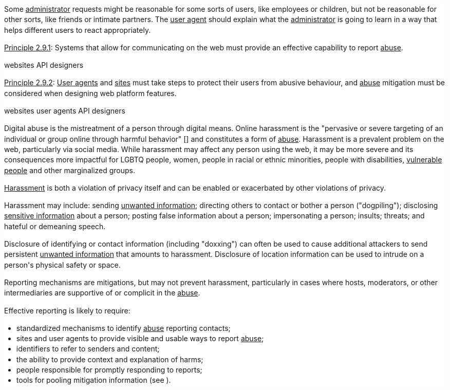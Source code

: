 Some [administrator](https://www.w3.org/TR/2025/STMT-privacy-principles-20250515/#dfn-administrator) requests might be reasonable for some sorts of users, like employees or children, but not be reasonable for other sorts, like friends or intimate partners. The [user agent](https://infra.spec.whatwg.org/#user-agent) should explain what the [administrator](https://www.w3.org/TR/2025/STMT-privacy-principles-20250515/#dfn-administrator) is going to learn in a way that helps different users to react appropriately.

[Principle 2.9.1](https://www.w3.org/TR/2025/STMT-privacy-principles-20250515/#abuse-reporting): Systems that allow for communicating on the web must provide an effective capability to report [abuse](https://www.w3.org/TR/2025/STMT-privacy-principles-20250515/#dfn-abuse).

websites API designers

[Principle 2.9.2](https://www.w3.org/TR/2025/STMT-privacy-principles-20250515/#abuse-protection): [User agents](https://infra.spec.whatwg.org/#user-agent) and [sites](https://html.spec.whatwg.org/multipage/browsers.html#site) must take steps to protect their users from abusive behaviour, and [abuse](https://www.w3.org/TR/2025/STMT-privacy-principles-20250515/#dfn-abuse) mitigation must be considered when designing web platform features.

websites user agents API designers

Digital abuse is the mistreatment of a person through digital means. Online harassment is the "pervasive or severe targeting of an individual or group online through harmful behavior" \[\] and constitutes a form of [abuse](https://www.w3.org/TR/2025/STMT-privacy-principles-20250515/#dfn-abuse). Harassment is a prevalent problem on the web, particularly via social media. While harassment may affect any person using the web, it may be more severe and its consequences more impactful for LGBTQ people, women, people in racial or ethnic minorities, people with disabilities, [vulnerable people](https://www.w3.org/TR/2025/STMT-privacy-principles-20250515/#dfn-vulnerable) and other marginalized groups.

[Harassment](https://www.w3.org/TR/2025/STMT-privacy-principles-20250515/#dfn-harassment) is both a violation of privacy itself and can be enabled or exacerbated by other violations of privacy.

Harassment may include: sending [unwanted information](https://www.w3.org/TR/2025/STMT-privacy-principles-20250515/#dfn-unwanted-information); directing others to contact or bother a person ("dogpiling"); disclosing [sensitive information](https://www.w3.org/TR/2025/STMT-privacy-principles-20250515/#sensitive-information) about a person; posting false information about a person; impersonating a person; insults; threats; and hateful or demeaning speech.

Disclosure of identifying or contact information (including "doxxing") can often be used to cause additional attackers to send persistent [unwanted information](https://www.w3.org/TR/2025/STMT-privacy-principles-20250515/#dfn-unwanted-information) that amounts to harassment. Disclosure of location information can be used to intrude on a person's physical safety or space.

Reporting mechanisms are mitigations, but may not prevent harassment, particularly in cases where hosts, moderators, or other intermediaries are supportive of or complicit in the [abuse](https://www.w3.org/TR/2025/STMT-privacy-principles-20250515/#dfn-abuse).

Effective reporting is likely to require:

- standardized mechanisms to identify [abuse](https://www.w3.org/TR/2025/STMT-privacy-principles-20250515/#dfn-abuse) reporting contacts;
- sites and user agents to provide visible and usable ways to report [abuse](https://www.w3.org/TR/2025/STMT-privacy-principles-20250515/#dfn-abuse);
- identifiers to refer to senders and content;
- the ability to provide context and explanation of harms;
- people responsible for promptly responding to reports;
- tools for pooling mitigation information (see ).
